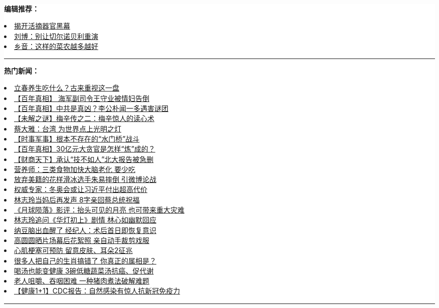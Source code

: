 
<strong>编辑推荐：</strong>
<li><a href="https://github.com/upjkzu3674/djy/blob/master/gb/10/4/19/n2881569.md?dfh#1" target="_blank">揭开活摘器官黑幕</a></li><li><a href="https://github.com/tsiac2612/djy/blob/master/gb/20/1/29/n11829466.md#1" target="_blank">刘博：别让切尔诺贝利重演</a></li><li><a href="https://github.com/tsiac2612/djy/blob/master/gb/13/5/1/n3859798.md#1" target="_blank">乡音：这样的菜农越多越好</a></li>
<hr>

<strong>热门新闻：</strong>
<li><a href="https://github.com/waipvm3795/djy/blob/master/gb/22/1/28/n13536059.md#1">立春养生吃什么？古来重视这一盘</a></li>
<li><a href="https://github.com/waipvm3795/djy/blob/master/gb/22/1/27/n13534406.md#1">【百年真相】 海军副司令王守业被情妇告倒</a></li>
<li><a href="https://github.com/waipvm3795/djy/blob/master/gb/22/1/25/n13529163.md#1">【百年真相】中共是真凶？李公朴闻一多遇害谜团</a></li>
<li><a href="https://github.com/waipvm3795/djy/blob/master/gb/22/1/27/n13534235.md#1">【未解之谜】梅辛传之二：梅辛惊人的读心术</a></li>
<li><a href="https://github.com/waipvm3795/djy/blob/master/gb/22/1/26/n13531530.md#1">蔡大雅：台湾 为世界点上光明之灯</a></li>
<li><a href="https://github.com/waipvm3795/djy/blob/master/gb/22/2/6/n13558003.md#1">【时事军事】根本不存在的“水门桥”战斗</a></li>
<li><a href="https://github.com/waipvm3795/djy/blob/master/gb/22/1/31/n13545371.md#1">【百年真相】30亿元大贪官是怎样“炼”成的？</a></li>
<li><a href="https://github.com/waipvm3795/djy/blob/master/gb/22/2/5/n13557233.md#1">【财商天下】承认“技不如人”北大报告被急删</a></li>
<li><a href="https://github.com/waipvm3795/djy/blob/master/gb/22/1/31/n13545400.md#1">营养师：三类食物加快大脑老化 要少吃</a></li>
<li><a href="https://github.com/waipvm3795/djy/blob/master/gb/22/2/6/n13558894.md#1">放弃美籍的花样滑冰选手朱易摔倒 引微博论战</a></li>
<li><a href="https://github.com/waipvm3795/djy/blob/master/gb/22/2/5/n13556047.md#1">权威专家：冬奥会或让习近平付出超高代价</a></li>
<li><a href="https://github.com/waipvm3795/djy/blob/master/gb/22/2/6/n13558346.md#1">林志玲当妈后再发声 8字亲回蔡总统祝福</a></li>
<li><a href="https://github.com/waipvm3795/djy/blob/master/gb/22/2/5/n13556918.md#1">《月球陨落》影评：抬头可见的月亮 也可带来重大灾难</a></li>
<li><a href="https://github.com/waipvm3795/djy/blob/master/gb/22/2/6/n13559003.md#1">林志玲追问《华灯初上》剧情 林心如幽默回应</a></li>
<li><a href="https://github.com/waipvm3795/djy/blob/master/gb/22/2/7/n13560289.md#1">纳豆脑出血醒了 经纪人：术后首日即恢复意识</a></li>
<li><a href="https://github.com/waipvm3795/djy/blob/master/gb/22/2/7/n13561246.md#1">高圆圆晒片场幕后花絮照 亲自动手裁剪戏服</a></li>
<li><a href="https://github.com/waipvm3795/djy/blob/master/gb/22/1/29/n13537814.md#1">心肌梗塞可预防 留意皮肤、耳朵2征兆</a></li>
<li><a href="https://github.com/waipvm3795/djy/blob/master/gb/22/2/4/n13555603.md#1">很多人把自己的生肖搞错了 你真正的属相是？</a></li>
<li><a href="https://github.com/waipvm3795/djy/blob/master/gb/22/1/31/n13543493.md#1">喝汤也能变健康 3碗低糖蔬菜汤抗癌、促代谢</a></li>
<li><a href="https://github.com/waipvm3795/djy/blob/master/gb/22/2/6/n13558244.md#1">老人咀嚼、吞咽困难 一种猪肉煮法破解难题</a></li>
<li><a href="https://github.com/waipvm3795/djy/blob/master/gb/22/2/5/n13556305.md#1">【健康1+1】CDC报告：自然感染有惊人抗新冠免疫力</a></li>
<hr>
